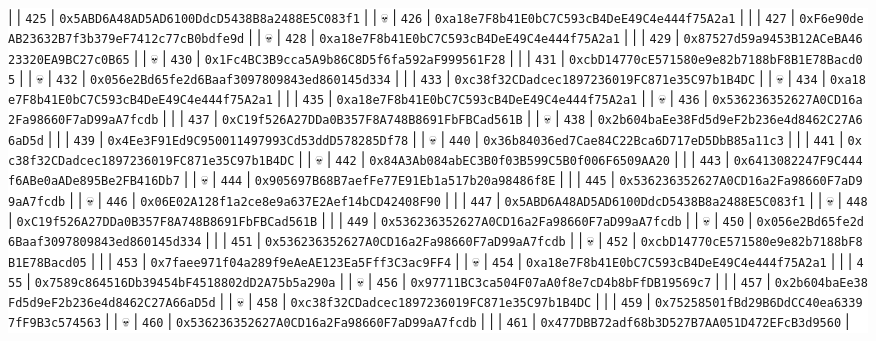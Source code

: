 |  | `425` | `0x5ABD6A48AD5AD6100DdcD5438B8a2488E5C083f1` |
| 💀 | `426` | `0xa18e7F8b41E0bC7C593cB4DeE49C4e444f75A2a1` |
|  | `427` | `0xF6e90deAB23632B7f3b379eF7412c77cB0bdfe9d` |
| 💀 | `428` | `0xa18e7F8b41E0bC7C593cB4DeE49C4e444f75A2a1` |
|  | `429` | `0x87527d59a9453B12ACeBA4623320EA9BC27c0B65` |
| 💀 | `430` | `0x1Fc4BC3B9cca5A9b86C8D5f6fa592aF999561F28` |
|  | `431` | `0xcbD14770cE571580e9e82b7188bF8B1E78Bacd05` |
| 💀 | `432` | `0x056e2Bd65fe2d6Baaf3097809843ed860145d334` |
|  | `433` | `0xc38f32CDadcec1897236019FC871e35C97b1B4DC` |
| 💀 | `434` | `0xa18e7F8b41E0bC7C593cB4DeE49C4e444f75A2a1` |
|  | `435` | `0xa18e7F8b41E0bC7C593cB4DeE49C4e444f75A2a1` |
| 💀 | `436` | `0x536236352627A0CD16a2Fa98660F7aD99aA7fcdb` |
|  | `437` | `0xC19f526A27DDa0B357F8A748B8691FbFBCad561B` |
| 💀 | `438` | `0x2b604baEe38Fd5d9eF2b236e4d8462C27A66aD5d` |
|  | `439` | `0x4Ee3F91Ed9C950011497993Cd53ddD578285Df78` |
| 💀 | `440` | `0x36b84036ed7Cae84C22Bca6D717eD5DbB85a11c3` |
|  | `441` | `0xc38f32CDadcec1897236019FC871e35C97b1B4DC` |
| 💀 | `442` | `0x84A3Ab084abEC3B0f03B599C5B0f006F6509AA20` |
|  | `443` | `0x6413082247F9C444f6ABe0aADe895Be2FB416Db7` |
| 💀 | `444` | `0x905697B68B7aefFe77E91Eb1a517b20a98486f8E` |
|  | `445` | `0x536236352627A0CD16a2Fa98660F7aD99aA7fcdb` |
| 💀 | `446` | `0x06E02A128f1a2ce8e9a637E2Aef14bCD42408F90` |
|  | `447` | `0x5ABD6A48AD5AD6100DdcD5438B8a2488E5C083f1` |
| 💀 | `448` | `0xC19f526A27DDa0B357F8A748B8691FbFBCad561B` |
|  | `449` | `0x536236352627A0CD16a2Fa98660F7aD99aA7fcdb` |
| 💀 | `450` | `0x056e2Bd65fe2d6Baaf3097809843ed860145d334` |
|  | `451` | `0x536236352627A0CD16a2Fa98660F7aD99aA7fcdb` |
| 💀 | `452` | `0xcbD14770cE571580e9e82b7188bF8B1E78Bacd05` |
|  | `453` | `0x7faee971f04a289f9eAeAE123Ea5Fff3C3ac9FF4` |
| 💀 | `454` | `0xa18e7F8b41E0bC7C593cB4DeE49C4e444f75A2a1` |
|  | `455` | `0x7589c864516Db39454bF4518802dD2A75b5a290a` |
| 💀 | `456` | `0x97711BC3ca504F07aA0f8e7cD4b8bFfDB19569c7` |
|  | `457` | `0x2b604baEe38Fd5d9eF2b236e4d8462C27A66aD5d` |
| 💀 | `458` | `0xc38f32CDadcec1897236019FC871e35C97b1B4DC` |
|  | `459` | `0x75258501fBd29B6DdCC40ea63397fF9B3c574563` |
| 💀 | `460` | `0x536236352627A0CD16a2Fa98660F7aD99aA7fcdb` |
|  | `461` | `0x477DBB72adf68b3D527B7AA051D472EFcB3d9560` |